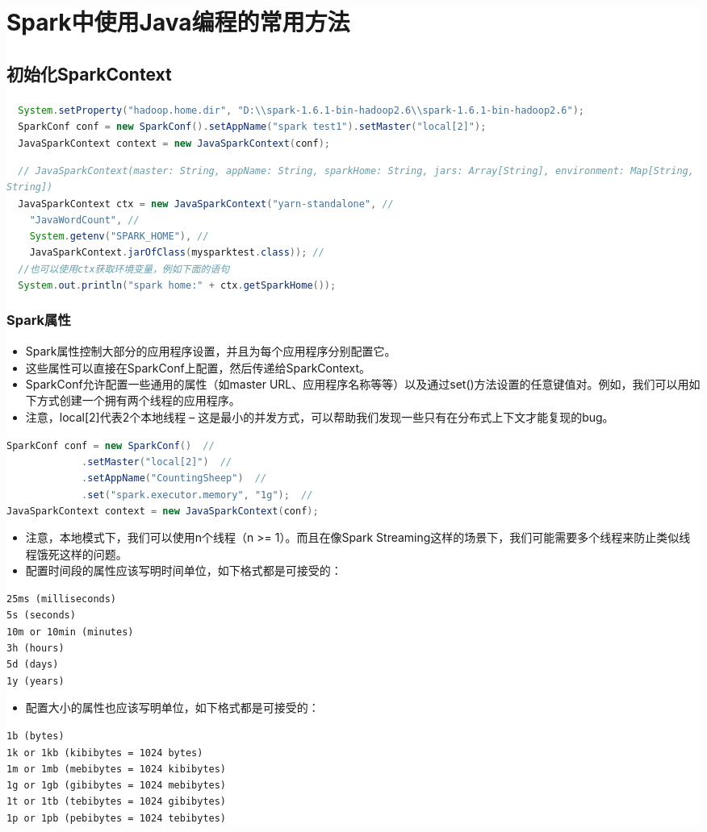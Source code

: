 # Spark中使用Java编程的常用方法

## 初始化SparkContext

```java
  System.setProperty("hadoop.home.dir", "D:\\spark-1.6.1-bin-hadoop2.6\\spark-1.6.1-bin-hadoop2.6");
  SparkConf conf = new SparkConf().setAppName("spark test1").setMaster("local[2]");
  JavaSparkContext context = new JavaSparkContext(conf);
```

```java
  // JavaSparkContext(master: String, appName: String, sparkHome: String, jars: Array[String], environment: Map[String, String])  
  JavaSparkContext ctx = new JavaSparkContext("yarn-standalone", //
  	"JavaWordCount", // 
    System.getenv("SPARK_HOME"), //
    JavaSparkContext.jarOfClass(mysparktest.class)); //
  //也可以使用ctx获取环境变量，例如下面的语句  
  System.out.println("spark home:" + ctx.getSparkHome());  
```

### Spark属性

* Spark属性控制大部分的应用程序设置，并且为每个应用程序分别配置它。
* 这些属性可以直接在SparkConf上配置，然后传递给SparkContext。
* SparkConf允许配置一些通用的属性（如master URL、应用程序名称等等）以及通过set()方法设置的任意键值对。例如，我们可以用如下方式创建一个拥有两个线程的应用程序。
* 注意，local[2]代表2个本地线程 – 这是最小的并发方式，可以帮助我们发现一些只有在分布式上下文才能复现的bug。

```java
SparkConf conf = new SparkConf()  //
             .setMaster("local[2]")  //
             .setAppName("CountingSheep")  //
             .set("spark.executor.memory", "1g");  //
JavaSparkContext context = new JavaSparkContext(conf);
```

* 注意，本地模式下，我们可以使用n个线程（n >= 1）。而且在像Spark Streaming这样的场景下，我们可能需要多个线程来防止类似线程饿死这样的问题。
* 配置时间段的属性应该写明时间单位，如下格式都是可接受的：

```
25ms (milliseconds)
5s (seconds)
10m or 10min (minutes)
3h (hours)
5d (days)
1y (years)
```

* 配置大小的属性也应该写明单位，如下格式都是可接受的：

```
1b (bytes)
1k or 1kb (kibibytes = 1024 bytes)
1m or 1mb (mebibytes = 1024 kibibytes)
1g or 1gb (gibibytes = 1024 mebibytes)
1t or 1tb (tebibytes = 1024 gibibytes)
1p or 1pb (pebibytes = 1024 tebibytes)
```
